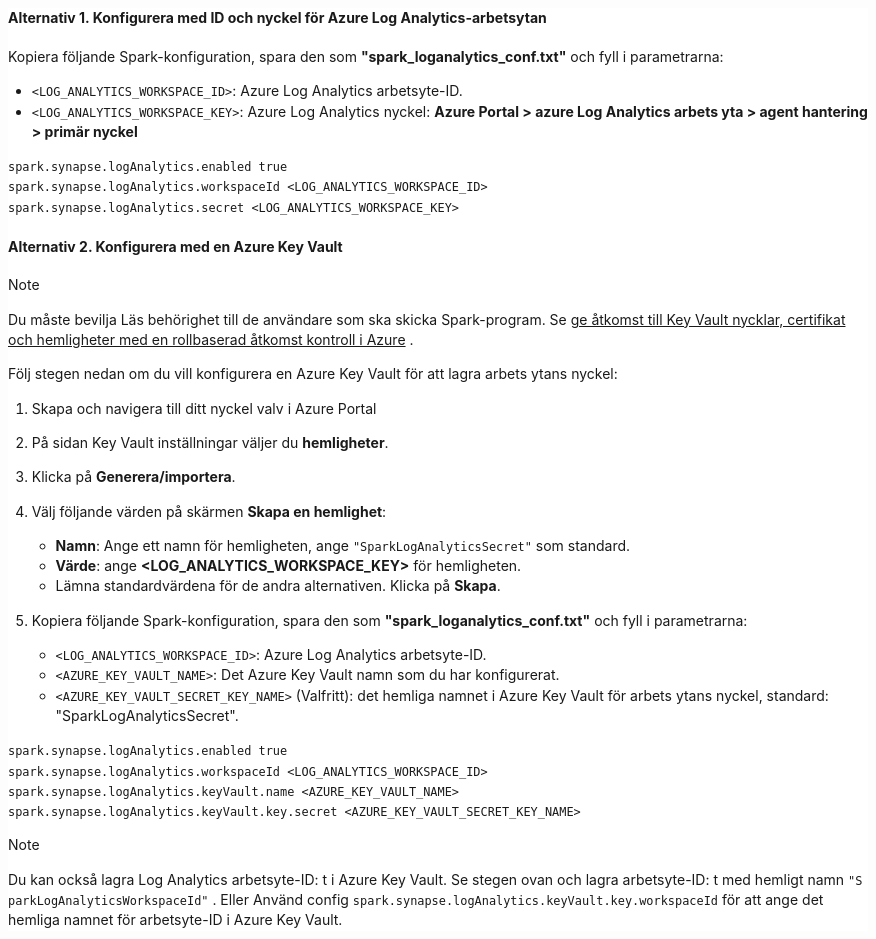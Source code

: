 #### <a name="option-1-configure-with-azure-log-analytics-workspace-id-and-key"></a>Alternativ 1. Konfigurera med ID och nyckel för Azure Log Analytics-arbetsytan 

Kopiera följande Spark-konfiguration, spara den som **"spark_loganalytics_conf.txt"** och fyll i parametrarna:

   - `<LOG_ANALYTICS_WORKSPACE_ID>`: Azure Log Analytics arbetsyte-ID.
   - `<LOG_ANALYTICS_WORKSPACE_KEY>`: Azure Log Analytics nyckel: **Azure Portal > azure Log Analytics arbets yta > agent hantering > primär nyckel**

```properties
spark.synapse.logAnalytics.enabled true
spark.synapse.logAnalytics.workspaceId <LOG_ANALYTICS_WORKSPACE_ID>
spark.synapse.logAnalytics.secret <LOG_ANALYTICS_WORKSPACE_KEY>
```

#### <a name="option-2-configure-with-an-azure-key-vault"></a>Alternativ 2. Konfigurera med en Azure Key Vault

> [!NOTE]
>
> Du måste bevilja Läs behörighet till de användare som ska skicka Spark-program. Se [ge åtkomst till Key Vault nycklar, certifikat och hemligheter med en rollbaserad åtkomst kontroll i Azure](https://docs.microsoft.com/azure/key-vault/general/rbac-guide) .

Följ stegen nedan om du vill konfigurera en Azure Key Vault för att lagra arbets ytans nyckel:

1. Skapa och navigera till ditt nyckel valv i Azure Portal
2. På sidan Key Vault inställningar väljer du **hemligheter**.
3. Klicka på **Generera/importera**.
4. Välj följande värden på skärmen **Skapa en hemlighet**:
   - **Namn**: Ange ett namn för hemligheten, ange `"SparkLogAnalyticsSecret"` som standard.
   - **Värde**: ange **<LOG_ANALYTICS_WORKSPACE_KEY>** för hemligheten.
   - Lämna standardvärdena för de andra alternativen. Klicka på **Skapa**.
5. Kopiera följande Spark-konfiguration, spara den som **"spark_loganalytics_conf.txt"** och fyll i parametrarna:

   - `<LOG_ANALYTICS_WORKSPACE_ID>`: Azure Log Analytics arbetsyte-ID.
   - `<AZURE_KEY_VAULT_NAME>`: Det Azure Key Vault namn som du har konfigurerat.
   - `<AZURE_KEY_VAULT_SECRET_KEY_NAME>` (Valfritt): det hemliga namnet i Azure Key Vault för arbets ytans nyckel, standard: "SparkLogAnalyticsSecret".

```properties
spark.synapse.logAnalytics.enabled true
spark.synapse.logAnalytics.workspaceId <LOG_ANALYTICS_WORKSPACE_ID>
spark.synapse.logAnalytics.keyVault.name <AZURE_KEY_VAULT_NAME>
spark.synapse.logAnalytics.keyVault.key.secret <AZURE_KEY_VAULT_SECRET_KEY_NAME>
```

> [!NOTE]
>
> Du kan också lagra Log Analytics arbetsyte-ID: t i Azure Key Vault. Se stegen ovan och lagra arbetsyte-ID: t med hemligt namn `"SparkLogAnalyticsWorkspaceId"` . Eller Använd config `spark.synapse.logAnalytics.keyVault.key.workspaceId` för att ange det hemliga namnet för arbetsyte-ID i Azure Key Vault.


[uri_suffix]: https://docs.microsoft.com/azure/azure-monitor/logs/data-collector-api#request-uri
